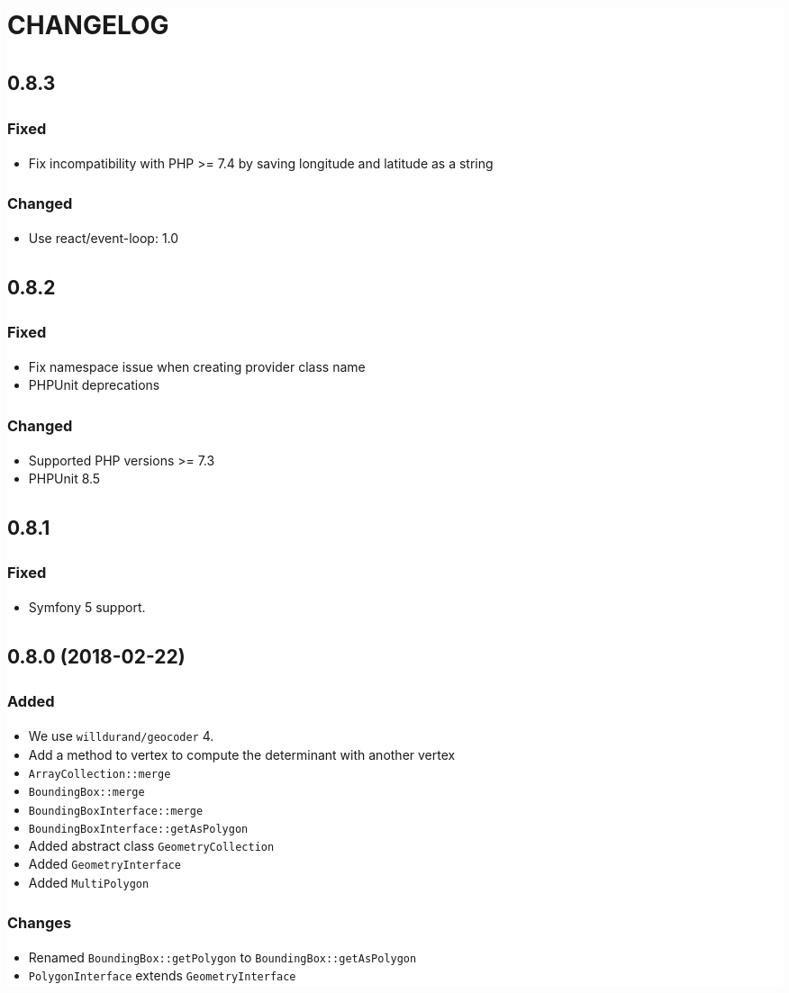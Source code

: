 CHANGELOG
=========

0.8.3
-----

### Fixed

- Fix incompatibility with PHP >= 7.4 by saving longitude and latitude as a string

### Changed

- Use react/event-loop: 1.0

0.8.2
-----

### Fixed 

- Fix namespace issue when creating provider class name
- PHPUnit deprecations

### Changed

- Supported PHP versions >= 7.3
- PHPUnit 8.5

0.8.1
-----

### Fixed 

- Symfony 5 support.

0.8.0 (2018-02-22)
------------------

### Added

- We use `willdurand/geocoder` 4. 
- Add a method to vertex to compute the determinant with another vertex
- `ArrayCollection::merge`
- `BoundingBox::merge`
- `BoundingBoxInterface::merge`
- `BoundingBoxInterface::getAsPolygon`
- Added abstract class `GeometryCollection`
- Added `GeometryInterface`
- Added `MultiPolygon`

### Changes

- Renamed `BoundingBox::getPolygon` to `BoundingBox::getAsPolygon`
- `PolygonInterface` extends `GeometryInterface`
